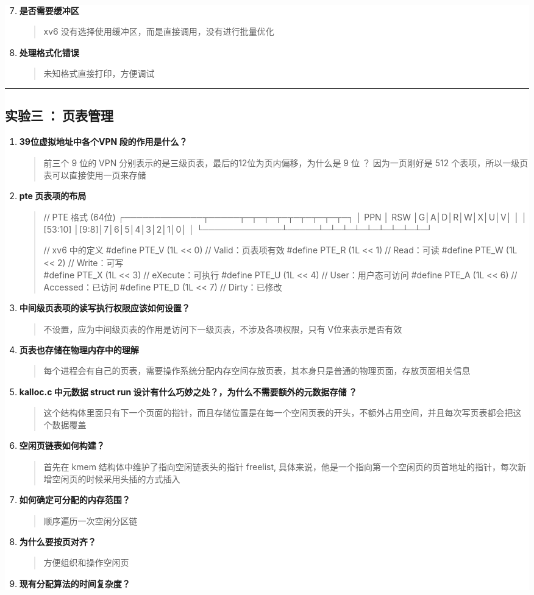 7. **是否需要缓冲区**

   > xv6 没有选择使用缓冲区，而是直接调用，没有进行批量优化

8. **处理格式化错误**

   > 未知格式直接打印，方便调试



---

## 实验三 ： 页表管理

1. **39位虚拟地址中各个VPN 段的作用是什么？**

   > 前三个 9 位的 VPN 分别表示的是三级页表，最后的12位为页内偏移，为什么是 9  位 ？ 因为一页刚好是 512 个表项，所以一级页表可以直接使用一页来存储

2. **pte 页表项的布局**

   > // PTE 格式 (64位)
   > ┌─────────────┬─────┬─┬─┬─┬─┬─┬─┬─┬─┬─┐
   > │   PPN       │ RSW │G│A│D│R│W│X│U│V│ │
   > │  [53:10]    │[9:8]│7│6│5│4│3│2│1│0│ │
   > └─────────────┴─────┴─┴─┴─┴─┴─┴─┴─┴─┴─┘
   >
   > // xv6 中的定义
   > #define PTE_V (1L << 0)   // Valid：页表项有效
   > #define PTE_R (1L << 1)   // Read：可读
   > #define PTE_W (1L << 2)   // Write：可写  
   > #define PTE_X (1L << 3)   // eXecute：可执行
   > #define PTE_U (1L << 4)   // User：用户态可访问
   > #define PTE_A (1L << 6)   // Accessed：已访问
   > #define PTE_D (1L << 7)   // Dirty：已修改

3. **中间级页表项的读写执行权限应该如何设置？**

   > 不设置，应为中间级页表的作用是访问下一级页表，不涉及各项权限，只有 V位来表示是否有效

4. **页表也存储在物理内存中的理解**

   > 每个进程会有自己的页表，需要操作系统分配内存空间存放页表，其本身只是普通的物理页面，存放页面相关信息

5. **kalloc.c 中元数据 struct run 设计有什么巧妙之处？，为什么不需要额外的元数据存储 ？**

   > 这个结构体里面只有下一个页面的指针，而且存储位置是在每一个空闲页表的开头，不额外占用空间，并且每次写页表都会把这个数据覆盖

6. **空闲页链表如何构建？**

   > 首先在 kmem 结构体中维护了指向空闲链表头的指针 freelist, 具体来说，他是一个指向第一个空闲页的页首地址的指针，每次新增空闲页的时候采用头插的方式插入

7. **如何确定可分配的内存范围？**

   > 顺序遍历一次空闲分区链

8. **为什么要按页对齐？**

   > 方便组织和操作空闲页

9. **现有分配算法的时间复杂度？**
